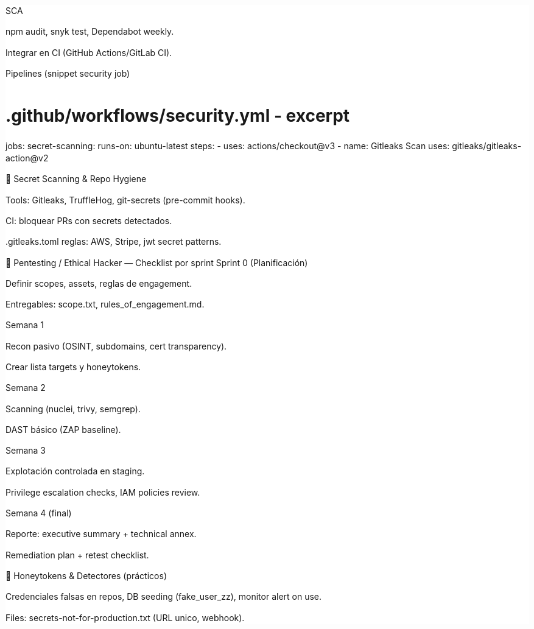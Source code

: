 SCA

npm audit, snyk test, Dependabot weekly.

Integrar en CI (GitHub Actions/GitLab CI).

Pipelines (snippet security job)
# .github/workflows/security.yml - excerpt
jobs:
  secret-scanning:
    runs-on: ubuntu-latest
    steps:
      - uses: actions/checkout@v3
      - name: Gitleaks Scan
        uses: gitleaks/gitleaks-action@v2

🔎 Secret Scanning & Repo Hygiene

Tools: Gitleaks, TruffleHog, git-secrets (pre-commit hooks).

CI: bloquear PRs con secrets detectados.

.gitleaks.toml reglas: AWS, Stripe, jwt secret patterns.

🧰 Pentesting / Ethical Hacker — Checklist por sprint
Sprint 0 (Planificación)

Definir scopes, assets, reglas de engagement.

Entregables: scope.txt, rules_of_engagement.md.

Semana 1

Recon pasivo (OSINT, subdomains, cert transparency).

Crear lista targets y honeytokens.

Semana 2

Scanning (nuclei, trivy, semgrep).

DAST básico (ZAP baseline).

Semana 3

Explotación controlada en staging.

Privilege escalation checks, IAM policies review.

Semana 4 (final)

Reporte: executive summary + technical annex.

Remediation plan + retest checklist.

🐝 Honeytokens & Detectores (prácticos)

Credenciales falsas en repos, DB seeding (fake_user_zz), monitor alert on use.

Files: secrets-not-for-production.txt (URL unico, webhook).
